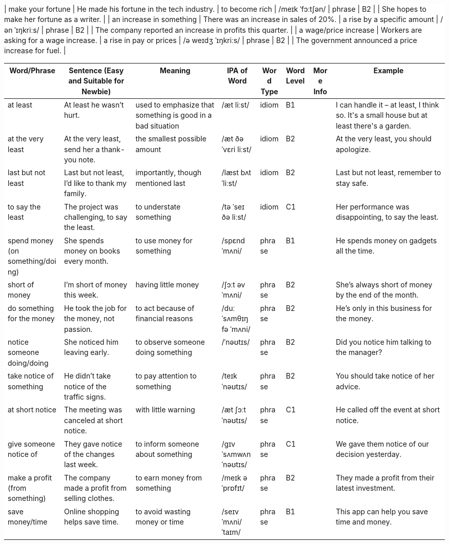 | make your fortune                  | He made his fortune in the tech industry.                       | to become rich                                  | /meɪk ˈfɔːtʃən/         | phrase        | B2         |          | She hopes to make her fortune as a writer.                                                     |
| an increase in something           | There was an increase in sales of 20%.                          | a rise by a specific amount                     | /ən ˈɪŋkriːs/           | phrase        | B2         |          | The company reported an increase in profits this quarter.                                       |
| a wage/price increase              | Workers are asking for a wage increase.                         | a rise in pay or prices                         | /ə weɪdʒ ˈɪŋkriːs/      | phrase        | B2         |          | The government announced a price increase for fuel.                                             |

| Word/Phrase                        | Sentence (Easy and Suitable for Newbie)                           | Meaning                                          | IPA of Word         | Word Type      | Word Level | More Info | Example                                                                                           |
|------------------------------------|-------------------------------------------------------------------|-------------------------------------------------|---------------------|---------------|------------|----------|---------------------------------------------------------------------------------------------------|
| at least                           | At least he wasn’t hurt.                                          | used to emphasize that something is good in a bad situation | /æt liːst/         | idiom         | B1         |          | I can handle it – at least, I think so. It's a small house but at least there's a garden.         |
| at the very least                  | At the very least, send her a thank-you note.                     | the smallest possible amount                    | /æt ðə ˈvɛri liːst/ | idiom         | B2         |          | At the very least, you should apologize.                                                          |
| last but not least                 | Last but not least, I’d like to thank my family.                  | importantly, though mentioned last              | /læst bʌt ˈliːst/   | idiom         | B2         |          | Last but not least, remember to stay safe.                                                       |
| to say the least                   | The project was challenging, to say the least.                   | to understate something                         | /tə ˈseɪ ðə liːst/  | idiom         | C1         |          | Her performance was disappointing, to say the least.                                              |
| spend money (on something/doing)   | She spends money on books every month.                           | to use money for something                      | /spɛnd ˈmʌni/       | phrase        | B1         |          | He spends money on gadgets all the time.                                                         |
| short of money                     | I’m short of money this week.                                    | having little money                             | /ʃɔːt əv ˈmʌni/     | phrase        | B2         |          | She’s always short of money by the end of the month.                                              |
| do something for the money         | He took the job for the money, not passion.                      | to act because of financial reasons             | /duː ˈsʌmθɪŋ fə ˈmʌni/| phrase       | B2         |          | He’s only in this business for the money.                                                         |
| notice someone doing/doing         | She noticed him leaving early.                                   | to observe someone doing something              | /ˈnəʊtɪs/           | phrase        | B2         |          | Did you notice him talking to the manager?                                                        |
| take notice of something           | He didn’t take notice of the traffic signs.                     | to pay attention to something                   | /teɪk ˈnəʊtɪs/      | phrase        | B2         |          | You should take notice of her advice.                                                             |
| at short notice                    | The meeting was canceled at short notice.                       | with little warning                             | /æt ʃɔːt ˈnəʊtɪs/    | phrase        | C1         |          | He called off the event at short notice.                                                          |
| give someone notice of             | They gave notice of the changes last week.                      | to inform someone about something               | /ɡɪv ˈsʌmwʌn ˈnəʊtɪs/| phrase       | C1         |          | We gave them notice of our decision yesterday.                                                    |
| make a profit (from something)     | The company made a profit from selling clothes.                  | to earn money from something                    | /meɪk ə ˈprɒfɪt/    | phrase        | B2         |          | They made a profit from their latest investment.                                                  |
| save money/time                    | Online shopping helps save time.                                | to avoid wasting money or time                  | /seɪv ˈmʌni/ ˈtaɪm/ | phrase        | B1         |          | This app can help you save time and money.                                                        |